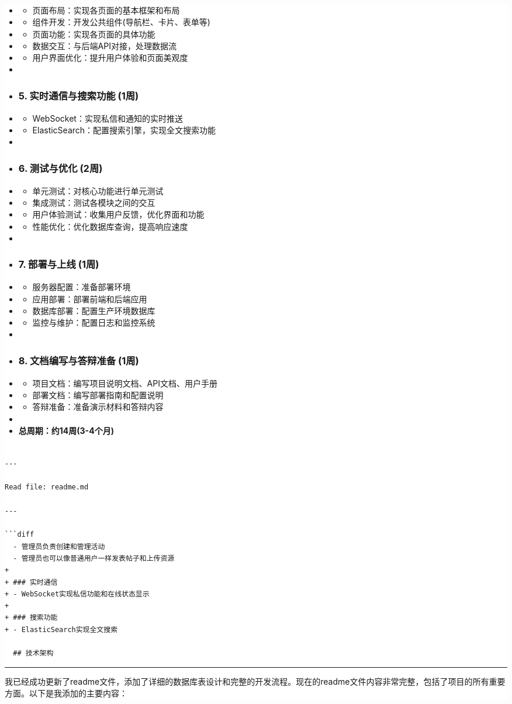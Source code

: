 + - 页面布局：实现各页面的基本框架和布局
+ - 组件开发：开发公共组件(导航栏、卡片、表单等)
+ - 页面功能：实现各页面的具体功能
+ - 数据交互：与后端API对接，处理数据流
+ - 用户界面优化：提升用户体验和页面美观度
+ 
+ ### 5. 实时通信与搜索功能 (1周)
+ - WebSocket：实现私信和通知的实时推送
+ - ElasticSearch：配置搜索引擎，实现全文搜索功能
+ 
+ ### 6. 测试与优化 (2周)
+ - 单元测试：对核心功能进行单元测试
+ - 集成测试：测试各模块之间的交互
+ - 用户体验测试：收集用户反馈，优化界面和功能
+ - 性能优化：优化数据库查询，提高响应速度
+ 
+ ### 7. 部署与上线 (1周)
+ - 服务器配置：准备部署环境
+ - 应用部署：部署前端和后端应用
+ - 数据库部署：配置生产环境数据库
+ - 监控与维护：配置日志和监控系统
+ 
+ ### 8. 文档编写与答辩准备 (1周)
+ - 项目文档：编写项目说明文档、API文档、用户手册
+ - 部署文档：编写部署指南和配置说明
+ - 答辩准备：准备演示材料和答辩内容
+ 
+ **总周期：约14周(3-4个月)**
```

---

Read file: readme.md

---

```diff
  - 管理员负责创建和管理活动
  - 管理员也可以像普通用户一样发表帖子和上传资源
+ 
+ ### 实时通信
+ - WebSocket实现私信功能和在线状态显示
+ 
+ ### 搜索功能
+ - ElasticSearch实现全文搜索
  
  ## 技术架构
```

---

我已经成功更新了readme文件，添加了详细的数据库表设计和完整的开发流程。现在的readme文件内容非常完整，包括了项目的所有重要方面。以下是我添加的主要内容：
